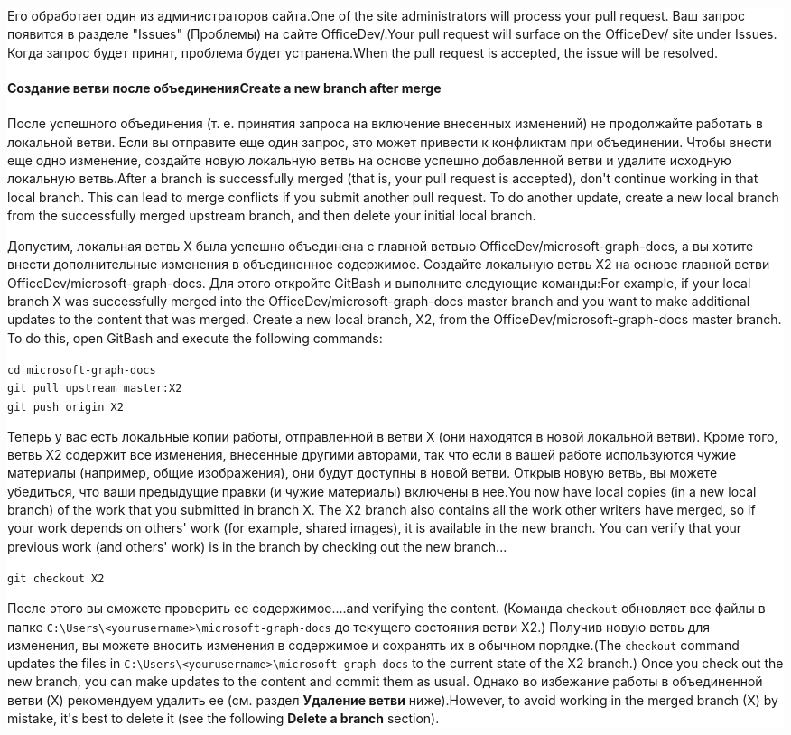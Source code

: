 <span data-ttu-id="d3690-218">Его обработает один из администраторов сайта.</span><span class="sxs-lookup"><span data-stu-id="d3690-218">One of the site administrators will process your pull request.</span></span> <span data-ttu-id="d3690-219">Ваш запрос появится в разделе "Issues" (Проблемы) на сайте OfficeDev/<repo name>.</span><span class="sxs-lookup"><span data-stu-id="d3690-219">Your pull request will surface on the OfficeDev/<repo name> site under Issues.</span></span> <span data-ttu-id="d3690-220">Когда запрос будет принят, проблема будет устранена.</span><span class="sxs-lookup"><span data-stu-id="d3690-220">When the pull request is accepted, the issue will be resolved.</span></span>

#### <a name="create-a-new-branch-after-merge"></a><span data-ttu-id="d3690-221">Создание ветви после объединения</span><span class="sxs-lookup"><span data-stu-id="d3690-221">Create a new branch after merge</span></span>

<span data-ttu-id="d3690-p122">После успешного объединения (т. е. принятия запроса на включение внесенных изменений) не продолжайте работать в локальной ветви. Если вы отправите еще один запрос, это может привести к конфликтам при объединении. Чтобы внести еще одно изменение, создайте новую локальную ветвь на основе успешно добавленной ветви и удалите исходную локальную ветвь.</span><span class="sxs-lookup"><span data-stu-id="d3690-p122">After a branch is successfully merged (that is, your pull request is accepted), don't continue working in that local branch. This can lead to merge conflicts if you submit another pull request. To do another update, create a new local branch from the successfully merged upstream branch, and then delete your initial local branch.</span></span>

<span data-ttu-id="d3690-p123">Допустим, локальная ветвь X была успешно объединена с главной ветвью OfficeDev/microsoft-graph-docs, а вы хотите внести дополнительные изменения в объединенное содержимое. Создайте локальную ветвь X2 на основе главной ветви OfficeDev/microsoft-graph-docs. Для этого откройте GitBash и выполните следующие команды:</span><span class="sxs-lookup"><span data-stu-id="d3690-p123">For example, if your local branch X was successfully merged into the OfficeDev/microsoft-graph-docs master branch and you want to make additional updates to the content that was merged. Create a new local branch, X2, from the OfficeDev/microsoft-graph-docs master branch. To do this, open GitBash and execute the following commands:</span></span>

    cd microsoft-graph-docs
    git pull upstream master:X2
    git push origin X2

<span data-ttu-id="d3690-p124">Теперь у вас есть локальные копии работы, отправленной в ветви X (они находятся в новой локальной ветви). Кроме того, ветвь X2 содержит все изменения, внесенные другими авторами, так что если в вашей работе используются чужие материалы (например, общие изображения), они будут доступны в новой ветви. Открыв новую ветвь, вы можете убедиться, что ваши предыдущие правки (и чужие материалы) включены в нее.</span><span class="sxs-lookup"><span data-stu-id="d3690-p124">You now have local copies (in a new local branch) of the work that you submitted in branch X. The X2 branch also contains all the work other writers have merged, so if your work depends on others' work (for example, shared images), it is available in the new branch. You can verify that your previous work (and others' work) is in the branch by checking out the new branch...</span></span>

    git checkout X2

<span data-ttu-id="d3690-230">После этого вы сможете проверить ее содержимое.</span><span class="sxs-lookup"><span data-stu-id="d3690-230">...and verifying the content.</span></span> <span data-ttu-id="d3690-231">(Команда `checkout` обновляет все файлы в папке `C:\Users\<yourusername>\microsoft-graph-docs` до текущего состояния ветви X2.) Получив новую ветвь для изменения, вы можете вносить изменения в содержимое и сохранять их в обычном порядке.</span><span class="sxs-lookup"><span data-stu-id="d3690-231">(The `checkout` command updates the files in `C:\Users\<yourusername>\microsoft-graph-docs` to the current state of the X2 branch.) Once you check out the new branch, you can make updates to the content and commit them as usual.</span></span> <span data-ttu-id="d3690-232">Однако во избежание работы в объединенной ветви (X) рекомендуем удалить ее (см. раздел **Удаление ветви** ниже).</span><span class="sxs-lookup"><span data-stu-id="d3690-232">However, to avoid working in the merged branch (X) by mistake, it's best to delete it (see the following **Delete a branch** section).</span></span>
